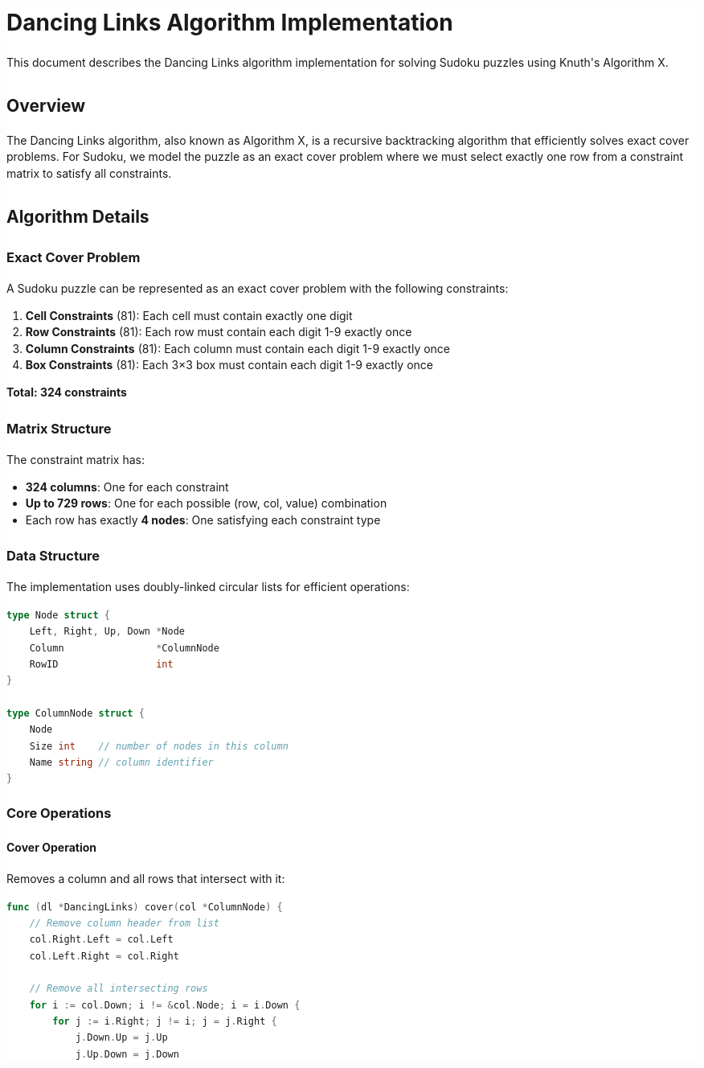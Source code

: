 # Dancing Links Algorithm Implementation

This document describes the Dancing Links algorithm implementation for solving Sudoku puzzles using Knuth's Algorithm X.

## Overview

The Dancing Links algorithm, also known as Algorithm X, is a recursive backtracking algorithm that efficiently solves exact cover problems. For Sudoku, we model the puzzle as an exact cover problem where we must select exactly one row from a constraint matrix to satisfy all constraints.

## Algorithm Details

### Exact Cover Problem

A Sudoku puzzle can be represented as an exact cover problem with the following constraints:

1. **Cell Constraints** (81): Each cell must contain exactly one digit
2. **Row Constraints** (81): Each row must contain each digit 1-9 exactly once
3. **Column Constraints** (81): Each column must contain each digit 1-9 exactly once
4. **Box Constraints** (81): Each 3×3 box must contain each digit 1-9 exactly once

**Total: 324 constraints**

### Matrix Structure

The constraint matrix has:
- **324 columns**: One for each constraint
- **Up to 729 rows**: One for each possible (row, col, value) combination
- Each row has exactly **4 nodes**: One satisfying each constraint type

### Data Structure

The implementation uses doubly-linked circular lists for efficient operations:

```go
type Node struct {
    Left, Right, Up, Down *Node
    Column                *ColumnNode
    RowID                 int
}

type ColumnNode struct {
    Node
    Size int    // number of nodes in this column
    Name string // column identifier
}
```

### Core Operations

#### Cover Operation
Removes a column and all rows that intersect with it:
```go
func (dl *DancingLinks) cover(col *ColumnNode) {
    // Remove column header from list
    col.Right.Left = col.Left
    col.Left.Right = col.Right

    // Remove all intersecting rows
    for i := col.Down; i != &col.Node; i = i.Down {
        for j := i.Right; j != i; j = j.Right {
            j.Down.Up = j.Up
            j.Up.Down = j.Down
```
